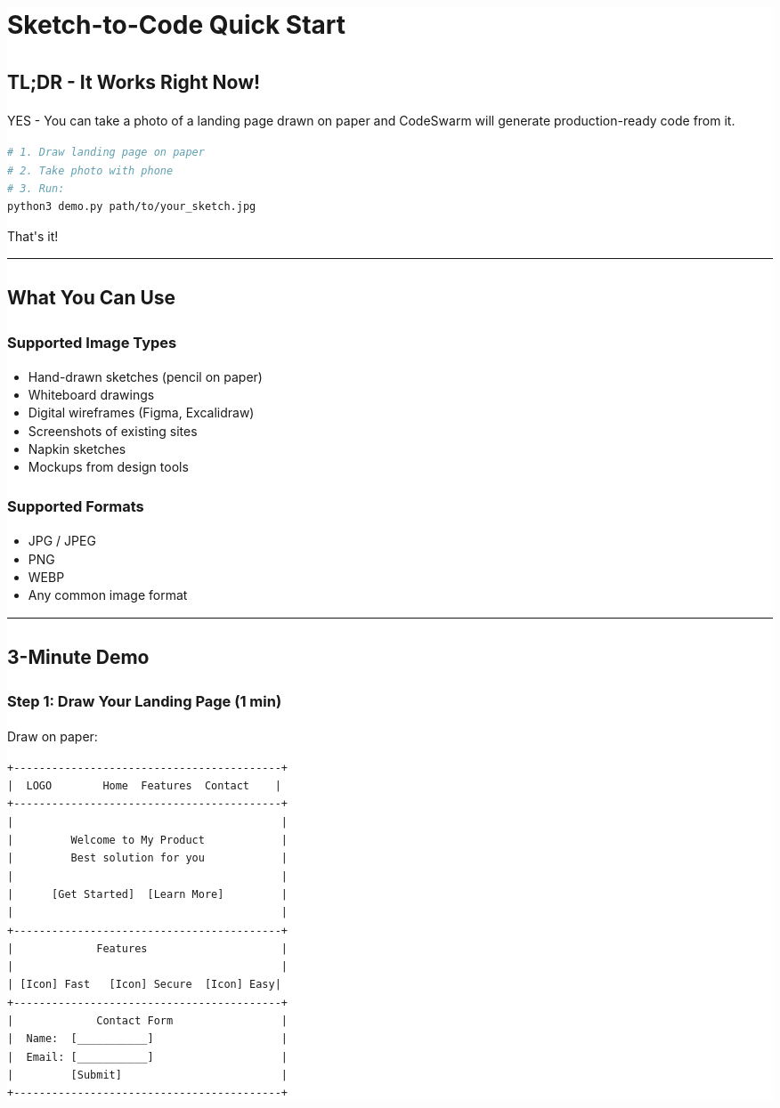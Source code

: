 # Sketch-to-Code Quick Start

## TL;DR - It Works Right Now!

YES - You can take a photo of a landing page drawn on paper and CodeSwarm will generate production-ready code from it.

```bash
# 1. Draw landing page on paper
# 2. Take photo with phone
# 3. Run:
python3 demo.py path/to/your_sketch.jpg
```

That's it!

---

## What You Can Use

### Supported Image Types
- Hand-drawn sketches (pencil on paper)
- Whiteboard drawings
- Digital wireframes (Figma, Excalidraw)
- Screenshots of existing sites
- Napkin sketches
- Mockups from design tools

### Supported Formats
- JPG / JPEG
- PNG
- WEBP
- Any common image format

---

## 3-Minute Demo

### Step 1: Draw Your Landing Page (1 min)

Draw on paper:
```
+------------------------------------------+
|  LOGO        Home  Features  Contact    |
+------------------------------------------+
|                                          |
|         Welcome to My Product            |
|         Best solution for you            |
|                                          |
|      [Get Started]  [Learn More]         |
|                                          |
+------------------------------------------+
|             Features                     |
|                                          |
| [Icon] Fast   [Icon] Secure  [Icon] Easy|
+------------------------------------------+
|             Contact Form                 |
|  Name:  [___________]                    |
|  Email: [___________]                    |
|         [Submit]                         |
+------------------------------------------+
```
